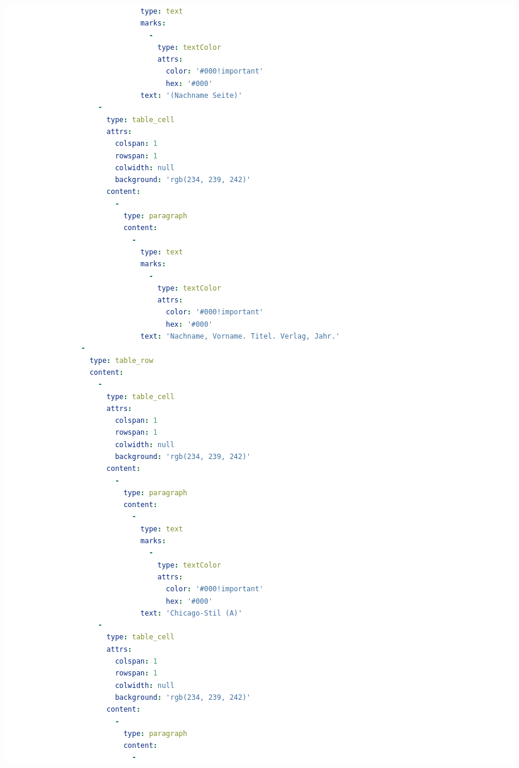 ```yaml
                                type: text
                                marks:
                                  -
                                    type: textColor
                                    attrs:
                                      color: '#000!important'
                                      hex: '#000'
                                text: '(Nachname Seite)'
                      -
                        type: table_cell
                        attrs:
                          colspan: 1
                          rowspan: 1
                          colwidth: null
                          background: 'rgb(234, 239, 242)'
                        content:
                          -
                            type: paragraph
                            content:
                              -
                                type: text
                                marks:
                                  -
                                    type: textColor
                                    attrs:
                                      color: '#000!important'
                                      hex: '#000'
                                text: 'Nachname, Vorname. Titel. Verlag, Jahr.'
                  -
                    type: table_row
                    content:
                      -
                        type: table_cell
                        attrs:
                          colspan: 1
                          rowspan: 1
                          colwidth: null
                          background: 'rgb(234, 239, 242)'
                        content:
                          -
                            type: paragraph
                            content:
                              -
                                type: text
                                marks:
                                  -
                                    type: textColor
                                    attrs:
                                      color: '#000!important'
                                      hex: '#000'
                                text: 'Chicago-Stil (A)'
                      -
                        type: table_cell
                        attrs:
                          colspan: 1
                          rowspan: 1
                          colwidth: null
                          background: 'rgb(234, 239, 242)'
                        content:
                          -
                            type: paragraph
                            content:
                              -
```